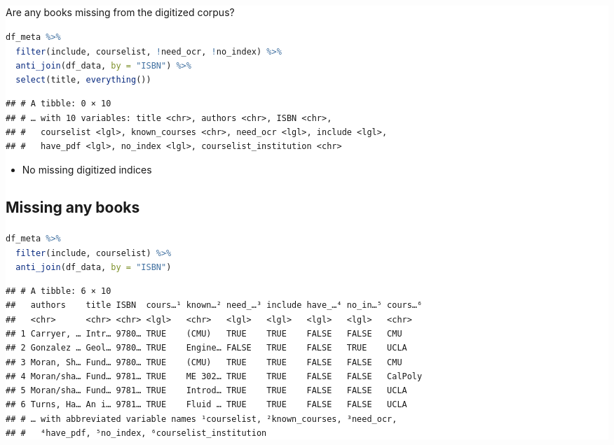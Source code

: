 Are any books missing from the digitized corpus?

``` r
df_meta %>%
  filter(include, courselist, !need_ocr, !no_index) %>%
  anti_join(df_data, by = "ISBN") %>%
  select(title, everything())
```

    ## # A tibble: 0 × 10
    ## # … with 10 variables: title <chr>, authors <chr>, ISBN <chr>,
    ## #   courselist <lgl>, known_courses <chr>, need_ocr <lgl>, include <lgl>,
    ## #   have_pdf <lgl>, no_index <lgl>, courselist_institution <chr>

- No missing digitized indices

## Missing any books

``` r
df_meta %>% 
  filter(include, courselist) %>%
  anti_join(df_data, by = "ISBN")
```

    ## # A tibble: 6 × 10
    ##   authors    title ISBN  cours…¹ known…² need_…³ include have_…⁴ no_in…⁵ cours…⁶
    ##   <chr>      <chr> <chr> <lgl>   <chr>   <lgl>   <lgl>   <lgl>   <lgl>   <chr>  
    ## 1 Carryer, … Intr… 9780… TRUE    (CMU)   TRUE    TRUE    FALSE   FALSE   CMU    
    ## 2 Gonzalez … Geol… 9780… TRUE    Engine… FALSE   TRUE    FALSE   TRUE    UCLA   
    ## 3 Moran, Sh… Fund… 9780… TRUE    (CMU)   TRUE    TRUE    FALSE   FALSE   CMU    
    ## 4 Moran/sha… Fund… 9781… TRUE    ME 302… TRUE    TRUE    FALSE   FALSE   CalPoly
    ## 5 Moran/sha… Fund… 9781… TRUE    Introd… TRUE    TRUE    FALSE   FALSE   UCLA   
    ## 6 Turns, Ha… An i… 9781… TRUE    Fluid … TRUE    TRUE    FALSE   FALSE   UCLA   
    ## # … with abbreviated variable names ¹​courselist, ²​known_courses, ³​need_ocr,
    ## #   ⁴​have_pdf, ⁵​no_index, ⁶​courselist_institution
